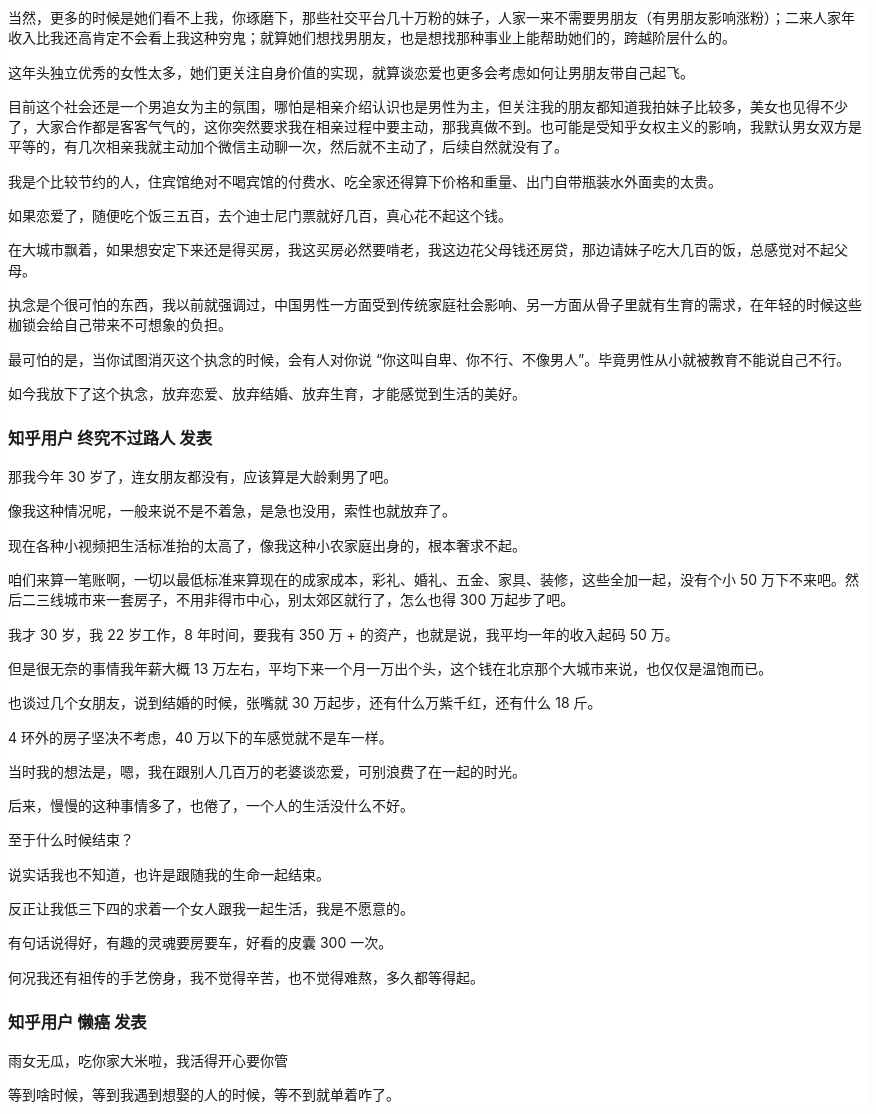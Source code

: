 当然，更多的时候是她们看不上我，你琢磨下，那些社交平台几十万粉的妹子，人家一来不需要男朋友（有男朋友影响涨粉）；二来人家年收入比我还高肯定不会看上我这种穷鬼；就算她们想找男朋友，也是想找那种事业上能帮助她们的，跨越阶层什么的。

这年头独立优秀的女性太多，她们更关注自身价值的实现，就算谈恋爱也更多会考虑如何让男朋友带自己起飞。

目前这个社会还是一个男追女为主的氛围，哪怕是相亲介绍认识也是男性为主，但关注我的朋友都知道我拍妹子比较多，美女也见得不少了，大家合作都是客客气气的，这你突然要求我在相亲过程中要主动，那我真做不到。也可能是受知乎女权主义的影响，我默认男女双方是平等的，有几次相亲我就主动加个微信主动聊一次，然后就不主动了，后续自然就没有了。

我是个比较节约的人，住宾馆绝对不喝宾馆的付费水、吃全家还得算下价格和重量、出门自带瓶装水外面卖的太贵。

如果恋爱了，随便吃个饭三五百，去个迪士尼门票就好几百，真心花不起这个钱。

在大城市飘着，如果想安定下来还是得买房，我这买房必然要啃老，我这边花父母钱还房贷，那边请妹子吃大几百的饭，总感觉对不起父母。

执念是个很可怕的东西，我以前就强调过，中国男性一方面受到传统家庭社会影响、另一方面从骨子里就有生育的需求，在年轻的时候这些枷锁会给自己带来不可想象的负担。

最可怕的是，当你试图消灭这个执念的时候，会有人对你说 “你这叫自卑、你不行、不像男人”。毕竟男性从小就被教育不能说自己不行。

如今我放下了这个执念，放弃恋爱、放弃结婚、放弃生育，才能感觉到生活的美好。
    
    
    
    
### 知乎用户 终究不过路人 发表
    
那我今年 30 岁了，连女朋友都没有，应该算是大龄剩男了吧。

像我这种情况呢，一般来说不是不着急，是急也没用，索性也就放弃了。

现在各种小视频把生活标准抬的太高了，像我这种小农家庭出身的，根本奢求不起。

咱们来算一笔账啊，一切以最低标准来算现在的成家成本，彩礼、婚礼、五金、家具、装修，这些全加一起，没有个小 50 万下不来吧。然后二三线城市来一套房子，不用非得市中心，别太郊区就行了，怎么也得 300 万起步了吧。

我才 30 岁，我 22 岁工作，8 年时间，要我有 350 万 + 的资产，也就是说，我平均一年的收入起码 50 万。

但是很无奈的事情我年薪大概 13 万左右，平均下来一个月一万出个头，这个钱在北京那个大城市来说，也仅仅是温饱而已。

也谈过几个女朋友，说到结婚的时候，张嘴就 30 万起步，还有什么万紫千红，还有什么 18 斤。

4 环外的房子坚决不考虑，40 万以下的车感觉就不是车一样。

当时我的想法是，嗯，我在跟别人几百万的老婆谈恋爱，可别浪费了在一起的时光。

后来，慢慢的这种事情多了，也倦了，一个人的生活没什么不好。

至于什么时候结束？

说实话我也不知道，也许是跟随我的生命一起结束。

反正让我低三下四的求着一个女人跟我一起生活，我是不愿意的。

有句话说得好，有趣的灵魂要房要车，好看的皮囊 300 一次。

何况我还有祖传的手艺傍身，我不觉得辛苦，也不觉得难熬，多久都等得起。
    
    
    
    
### 知乎用户 懒癌 发表
    
雨女无瓜，吃你家大米啦，我活得开心要你管

等到啥时候，等到我遇到想娶的人的时候，等不到就单着咋了。
